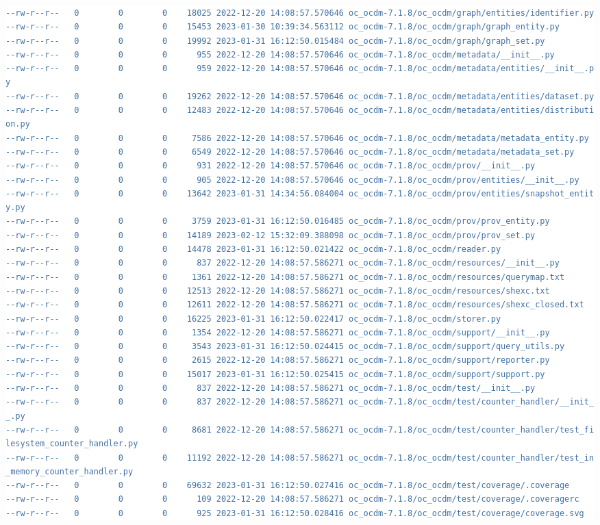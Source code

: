 ```diff
--rw-r--r--   0        0        0    18025 2022-12-20 14:08:57.570646 oc_ocdm-7.1.8/oc_ocdm/graph/entities/identifier.py
--rw-r--r--   0        0        0    15453 2023-01-30 10:39:34.563112 oc_ocdm-7.1.8/oc_ocdm/graph/graph_entity.py
--rw-r--r--   0        0        0    19992 2023-01-31 16:12:50.015484 oc_ocdm-7.1.8/oc_ocdm/graph/graph_set.py
--rw-r--r--   0        0        0      955 2022-12-20 14:08:57.570646 oc_ocdm-7.1.8/oc_ocdm/metadata/__init__.py
--rw-r--r--   0        0        0      959 2022-12-20 14:08:57.570646 oc_ocdm-7.1.8/oc_ocdm/metadata/entities/__init__.py
--rw-r--r--   0        0        0    19262 2022-12-20 14:08:57.570646 oc_ocdm-7.1.8/oc_ocdm/metadata/entities/dataset.py
--rw-r--r--   0        0        0    12483 2022-12-20 14:08:57.570646 oc_ocdm-7.1.8/oc_ocdm/metadata/entities/distribution.py
--rw-r--r--   0        0        0     7586 2022-12-20 14:08:57.570646 oc_ocdm-7.1.8/oc_ocdm/metadata/metadata_entity.py
--rw-r--r--   0        0        0     6549 2022-12-20 14:08:57.570646 oc_ocdm-7.1.8/oc_ocdm/metadata/metadata_set.py
--rw-r--r--   0        0        0      931 2022-12-20 14:08:57.570646 oc_ocdm-7.1.8/oc_ocdm/prov/__init__.py
--rw-r--r--   0        0        0      905 2022-12-20 14:08:57.570646 oc_ocdm-7.1.8/oc_ocdm/prov/entities/__init__.py
--rw-r--r--   0        0        0    13642 2023-01-31 14:34:56.084004 oc_ocdm-7.1.8/oc_ocdm/prov/entities/snapshot_entity.py
--rw-r--r--   0        0        0     3759 2023-01-31 16:12:50.016485 oc_ocdm-7.1.8/oc_ocdm/prov/prov_entity.py
--rw-r--r--   0        0        0    14189 2023-02-12 15:32:09.388098 oc_ocdm-7.1.8/oc_ocdm/prov/prov_set.py
--rw-r--r--   0        0        0    14478 2023-01-31 16:12:50.021422 oc_ocdm-7.1.8/oc_ocdm/reader.py
--rw-r--r--   0        0        0      837 2022-12-20 14:08:57.586271 oc_ocdm-7.1.8/oc_ocdm/resources/__init__.py
--rw-r--r--   0        0        0     1361 2022-12-20 14:08:57.586271 oc_ocdm-7.1.8/oc_ocdm/resources/querymap.txt
--rw-r--r--   0        0        0    12513 2022-12-20 14:08:57.586271 oc_ocdm-7.1.8/oc_ocdm/resources/shexc.txt
--rw-r--r--   0        0        0    12611 2022-12-20 14:08:57.586271 oc_ocdm-7.1.8/oc_ocdm/resources/shexc_closed.txt
--rw-r--r--   0        0        0    16225 2023-01-31 16:12:50.022417 oc_ocdm-7.1.8/oc_ocdm/storer.py
--rw-r--r--   0        0        0     1354 2022-12-20 14:08:57.586271 oc_ocdm-7.1.8/oc_ocdm/support/__init__.py
--rw-r--r--   0        0        0     3543 2023-01-31 16:12:50.024415 oc_ocdm-7.1.8/oc_ocdm/support/query_utils.py
--rw-r--r--   0        0        0     2615 2022-12-20 14:08:57.586271 oc_ocdm-7.1.8/oc_ocdm/support/reporter.py
--rw-r--r--   0        0        0    15017 2023-01-31 16:12:50.025415 oc_ocdm-7.1.8/oc_ocdm/support/support.py
--rw-r--r--   0        0        0      837 2022-12-20 14:08:57.586271 oc_ocdm-7.1.8/oc_ocdm/test/__init__.py
--rw-r--r--   0        0        0      837 2022-12-20 14:08:57.586271 oc_ocdm-7.1.8/oc_ocdm/test/counter_handler/__init__.py
--rw-r--r--   0        0        0     8681 2022-12-20 14:08:57.586271 oc_ocdm-7.1.8/oc_ocdm/test/counter_handler/test_filesystem_counter_handler.py
--rw-r--r--   0        0        0    11192 2022-12-20 14:08:57.586271 oc_ocdm-7.1.8/oc_ocdm/test/counter_handler/test_in_memory_counter_handler.py
--rw-r--r--   0        0        0    69632 2023-01-31 16:12:50.027416 oc_ocdm-7.1.8/oc_ocdm/test/coverage/.coverage
--rw-r--r--   0        0        0      109 2022-12-20 14:08:57.586271 oc_ocdm-7.1.8/oc_ocdm/test/coverage/.coveragerc
--rw-r--r--   0        0        0      925 2023-01-31 16:12:50.028416 oc_ocdm-7.1.8/oc_ocdm/test/coverage/coverage.svg
```
